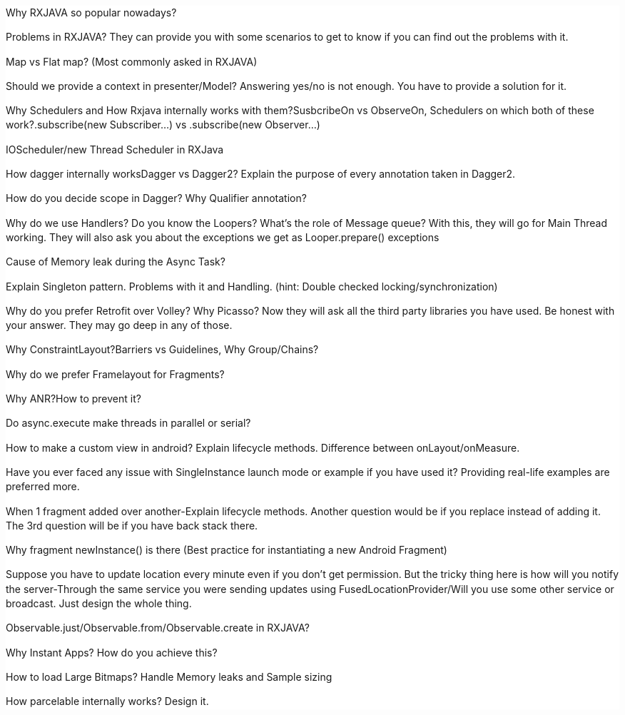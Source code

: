 Why RXJAVA so popular nowadays?

Problems in RXJAVA? They can provide you with some scenarios to get to know if you can find out the problems with it.

Map vs Flat map? (Most commonly asked in RXJAVA)

Should we provide a context in presenter/Model? Answering yes/no is not enough. You have to provide a solution for it.

Why Schedulers and How Rxjava internally works with them?SusbcribeOn vs ObserveOn, Schedulers on which both of these work?.subscribe(new Subscriber…) vs .subscribe(new Observer…)

IOScheduler/new Thread Scheduler in RXJava

How dagger internally worksDagger vs Dagger2? Explain the purpose of every annotation taken in Dagger2.

How do you decide scope in Dagger? Why Qualifier annotation?

Why do we use Handlers? Do you know the Loopers? What’s the role of Message queue? With this, they will go for Main Thread working. They will also ask you about the exceptions we get as Looper.prepare() exceptions

Cause of Memory leak during the Async Task?

Explain Singleton pattern. Problems with it and Handling. (hint: Double checked locking/synchronization)

Why do you prefer Retrofit over Volley? Why Picasso? Now they will ask all the third party libraries you have used. Be honest with your answer. They may go deep in any of those.

Why ConstraintLayout?Barriers vs Guidelines, Why Group/Chains?

Why do we prefer Framelayout for Fragments?

Why ANR?How to prevent it?

Do async.execute make threads in parallel or serial?

How to make a custom view in android? Explain lifecycle methods. Difference between onLayout/onMeasure.

Have you ever faced any issue with SingleInstance launch mode or example if you have used it? Providing real-life examples are preferred more.

When 1 fragment added over another-Explain lifecycle methods. Another question would be if you replace instead of adding it. The 3rd question will be if you have back stack there.

Why fragment newInstance() is there (Best practice for instantiating a new Android Fragment)

Suppose you have to update location every minute even if you don’t get permission. But the tricky thing here is how will you notify the server-Through the same service you were sending updates using FusedLocationProvider/Will you use some other service or broadcast. Just design the whole thing.

Observable.just/Observable.from/Observable.create in RXJAVA?

Why Instant Apps? How do you achieve this?

How to load Large Bitmaps? Handle Memory leaks and Sample sizing

How parcelable internally works? Design it.
